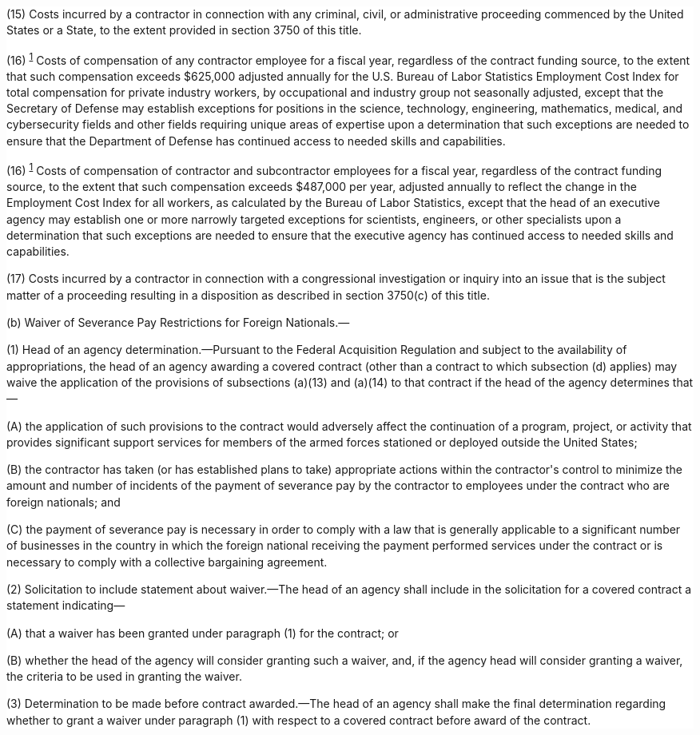 (15) Costs incurred by a contractor in connection with any criminal, civil, or administrative proceeding commenced by the United States or a State, to the extent provided in section 3750 of this title.

(16) <sup><a href="#3744_1_target" name="3744_1">1</a></sup> Costs of compensation of any contractor employee for a fiscal year, regardless of the contract funding source, to the extent that such compensation exceeds $625,000 adjusted annually for the U.S. Bureau of Labor Statistics Employment Cost Index for total compensation for private industry workers, by occupational and industry group not seasonally adjusted, except that the Secretary of Defense may establish exceptions for positions in the science, technology, engineering, mathematics, medical, and cybersecurity fields and other fields requiring unique areas of expertise upon a determination that such exceptions are needed to ensure that the Department of Defense has continued access to needed skills and capabilities.

(16) <sup><a href="#3744_1_target" name="3744_1">1</a></sup> Costs of compensation of contractor and subcontractor employees for a fiscal year, regardless of the contract funding source, to the extent that such compensation exceeds $487,000 per year, adjusted annually to reflect the change in the Employment Cost Index for all workers, as calculated by the Bureau of Labor Statistics, except that the head of an executive agency may establish one or more narrowly targeted exceptions for scientists, engineers, or other specialists upon a determination that such exceptions are needed to ensure that the executive agency has continued access to needed skills and capabilities.

(17) Costs incurred by a contractor in connection with a congressional investigation or inquiry into an issue that is the subject matter of a proceeding resulting in a disposition as described in section 3750(c) of this title.

(b) Waiver of Severance Pay Restrictions for Foreign Nationals.—

(1) Head of an agency determination.—Pursuant to the Federal Acquisition Regulation and subject to the availability of appropriations, the head of an agency awarding a covered contract (other than a contract to which subsection (d) applies) may waive the application of the provisions of subsections (a)(13) and (a)(14) to that contract if the head of the agency determines that—

(A) the application of such provisions to the contract would adversely affect the continuation of a program, project, or activity that provides significant support services for members of the armed forces stationed or deployed outside the United States;

(B) the contractor has taken (or has established plans to take) appropriate actions within the contractor's control to minimize the amount and number of incidents of the payment of severance pay by the contractor to employees under the contract who are foreign nationals; and

(C) the payment of severance pay is necessary in order to comply with a law that is generally applicable to a significant number of businesses in the country in which the foreign national receiving the payment performed services under the contract or is necessary to comply with a collective bargaining agreement.

(2) Solicitation to include statement about waiver.—The head of an agency shall include in the solicitation for a covered contract a statement indicating—

(A) that a waiver has been granted under paragraph (1) for the contract; or

(B) whether the head of the agency will consider granting such a waiver, and, if the agency head will consider granting a waiver, the criteria to be used in granting the waiver.

(3) Determination to be made before contract awarded.—The head of an agency shall make the final determination regarding whether to grant a waiver under paragraph (1) with respect to a covered contract before award of the contract.
